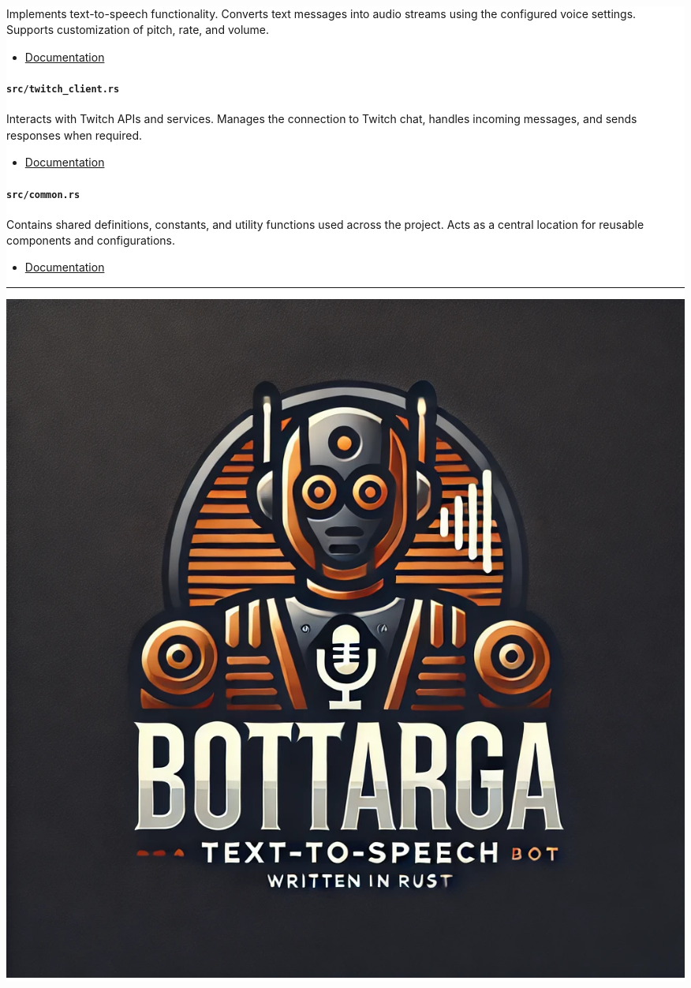 Implements text-to-speech functionality. Converts text messages into audio streams using the configured voice settings. Supports customization of pitch, rate, and volume.

- [Documentation](tts.md)

#### `src/twitch_client.rs`

Interacts with Twitch APIs and services. Manages the connection to Twitch chat, handles incoming messages, and sends responses when required.

- [Documentation](twitch_client.md)

#### `src/common.rs`

Contains shared definitions, constants, and utility functions used across the project. Acts as a central location for reusable components and configurations.

- [Documentation](common.md)

---

<div style="text-align:center"><img src="assets/img/bottarga.png" /></div>
